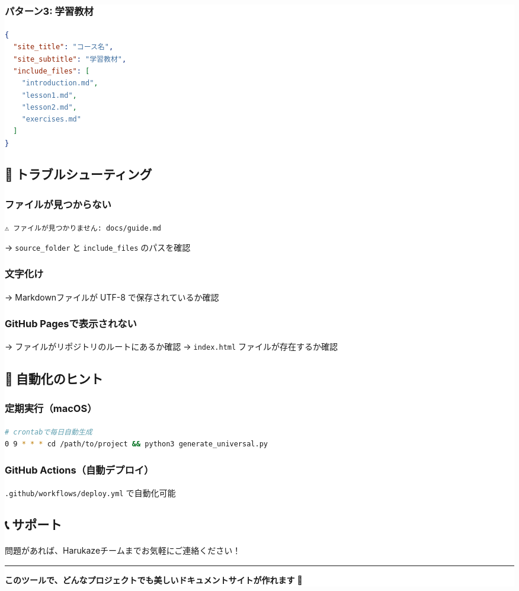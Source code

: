 ### パターン3: 学習教材

```json
{
  "site_title": "コース名",
  "site_subtitle": "学習教材",
  "include_files": [
    "introduction.md",
    "lesson1.md",
    "lesson2.md",
    "exercises.md"
  ]
}
```

## 🔧 トラブルシューティング

### ファイルが見つからない

```
⚠️ ファイルが見つかりません: docs/guide.md
```

→ `source_folder` と `include_files` のパスを確認

### 文字化け

→ Markdownファイルが UTF-8 で保存されているか確認

### GitHub Pagesで表示されない

→ ファイルがリポジトリのルートにあるか確認
→ `index.html` ファイルが存在するか確認

## 🚀 自動化のヒント

### 定期実行（macOS）

```bash
# crontabで毎日自動生成
0 9 * * * cd /path/to/project && python3 generate_universal.py
```

### GitHub Actions（自動デプロイ）

`.github/workflows/deploy.yml` で自動化可能

## 📞 サポート

問題があれば、Harukazeチームまでお気軽にご連絡ください！

---

**このツールで、どんなプロジェクトでも美しいドキュメントサイトが作れます** 🎉